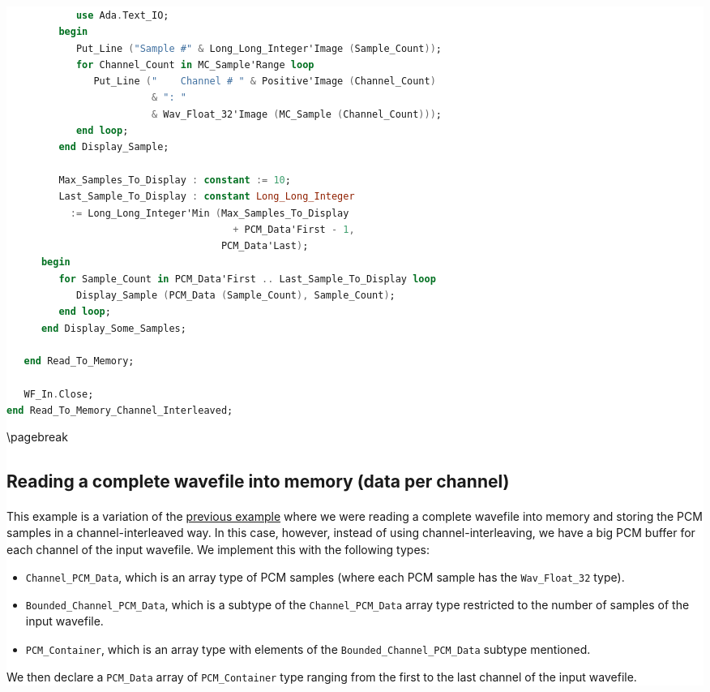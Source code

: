 ~~~~~~~~~~ada
            use Ada.Text_IO;
         begin
            Put_Line ("Sample #" & Long_Long_Integer'Image (Sample_Count));
            for Channel_Count in MC_Sample'Range loop
               Put_Line ("    Channel # " & Positive'Image (Channel_Count)
                         & ": "
                         & Wav_Float_32'Image (MC_Sample (Channel_Count)));
            end loop;
         end Display_Sample;

         Max_Samples_To_Display : constant := 10;
         Last_Sample_To_Display : constant Long_Long_Integer
           := Long_Long_Integer'Min (Max_Samples_To_Display
                                       + PCM_Data'First - 1,
                                     PCM_Data'Last);
      begin
         for Sample_Count in PCM_Data'First .. Last_Sample_To_Display loop
            Display_Sample (PCM_Data (Sample_Count), Sample_Count);
         end loop;
      end Display_Some_Samples;

   end Read_To_Memory;

   WF_In.Close;
end Read_To_Memory_Channel_Interleaved;
~~~~~~~~~~


\pagebreak

## Reading a complete wavefile into memory (data per channel)

This example is a variation of the
[previous example](#reading-a-complete-wavefile-into-memory-channel-interleaved-data)
where we were reading a complete wavefile into memory and storing the PCM
samples in a channel-interleaved way. In this case, however, instead of using
channel-interleaving, we have a big PCM buffer for each channel of the input
wavefile. We implement this with the following types:

- `Channel_PCM_Data`, which is an array type of PCM samples (where each PCM
  sample has the `Wav_Float_32` type).

- `Bounded_Channel_PCM_Data`, which is a subtype of the
  `Channel_PCM_Data` array type restricted to the number of samples of the
  input wavefile.

- `PCM_Container`, which is an array type with elements of the
  `Bounded_Channel_PCM_Data` subtype mentioned.

We then declare a `PCM_Data` array of `PCM_Container` type ranging from the
first to the last channel of the input wavefile.
